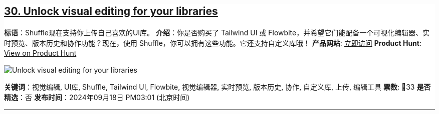 
## [30. Unlock visual editing for your libraries](https://www.producthunt.com/posts/unlock-visual-editing-for-your-libraries?utm_campaign=producthunt-api&utm_medium=api-v2&utm_source=Application%3A+decohack+%28ID%3A+131684%29)

**标语**：Shuffle现在支持你上传自己喜欢的UI库。
**介绍**：你是否购买了 Tailwind UI 或 Flowbite，并希望它们能配备一个可视化编辑器、实时预览、版本历史和协作功能？现在，使用 Shuffle，你可以拥有这些功能。它还支持自定义库哦！
**产品网站**: [立即访问](https://www.producthunt.com/r/2FRSK7DS3YGZVL?utm_campaign=producthunt-api&utm_medium=api-v2&utm_source=Application%3A+decohack+%28ID%3A+131684%29)
**Product Hunt**: [View on Product Hunt](https://www.producthunt.com/posts/unlock-visual-editing-for-your-libraries?utm_campaign=producthunt-api&utm_medium=api-v2&utm_source=Application%3A+decohack+%28ID%3A+131684%29)

![Unlock visual editing for your libraries](https://ph-files.imgix.net/f6b7a5a3-c638-4899-afd7-a19652eda01a.png?auto=format&fit=crop&frame=1&h=512&w=1024)

**关键词**：视觉编辑, UI库, Shuffle, Tailwind UI, Flowbite, 视觉编辑器, 实时预览, 版本历史, 协作, 自定义库, 上传, 编辑工具
**票数**: 🔺33
**是否精选**：否
**发布时间**：2024年09月18日 PM03:01 (北京时间)

---
